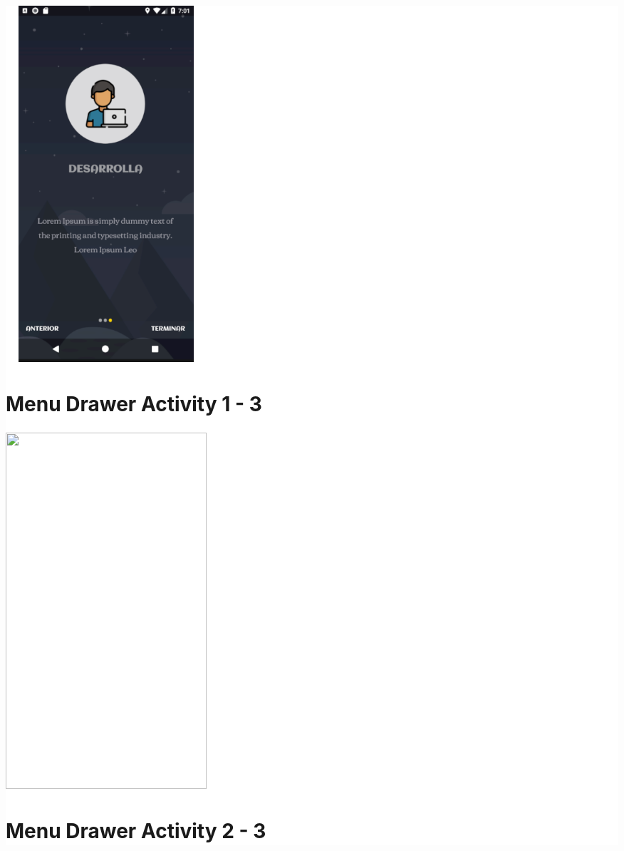 <img src="diplomadoMESCYTscreentShots/5sw.PNG" align="center" height="500px" width="282px"/>

# Menu Drawer Activity 1 - 3
<img src="diplomadoMESCYTscreentShots/6d.PNG" align="center" height="500px" width="282px"/>

# Menu Drawer Activity 2 - 3
